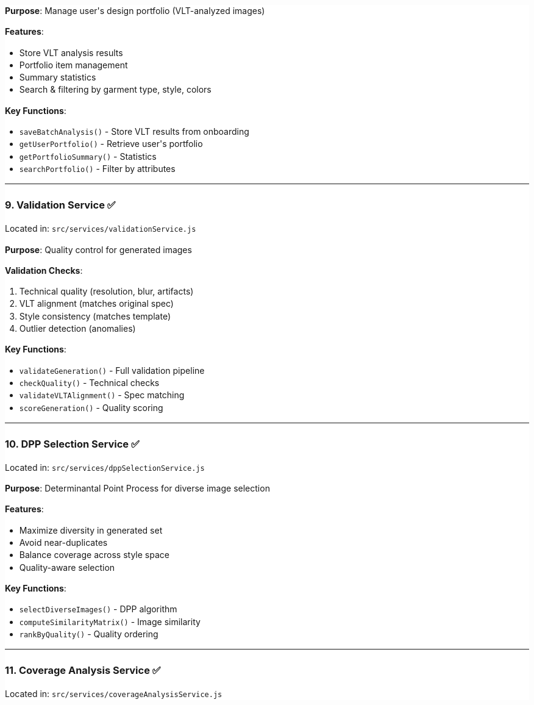 **Purpose**: Manage user's design portfolio (VLT-analyzed images)

**Features**:
- Store VLT analysis results
- Portfolio item management
- Summary statistics
- Search & filtering by garment type, style, colors

**Key Functions**:
- `saveBatchAnalysis()` - Store VLT results from onboarding
- `getUserPortfolio()` - Retrieve user's portfolio
- `getPortfolioSummary()` - Statistics
- `searchPortfolio()` - Filter by attributes

---

### 9. **Validation Service** ✅
Located in: `src/services/validationService.js`

**Purpose**: Quality control for generated images

**Validation Checks**:
1. Technical quality (resolution, blur, artifacts)
2. VLT alignment (matches original spec)
3. Style consistency (matches template)
4. Outlier detection (anomalies)

**Key Functions**:
- `validateGeneration()` - Full validation pipeline
- `checkQuality()` - Technical checks
- `validateVLTAlignment()` - Spec matching
- `scoreGeneration()` - Quality scoring

---

### 10. **DPP Selection Service** ✅
Located in: `src/services/dppSelectionService.js`

**Purpose**: Determinantal Point Process for diverse image selection

**Features**:
- Maximize diversity in generated set
- Avoid near-duplicates
- Balance coverage across style space
- Quality-aware selection

**Key Functions**:
- `selectDiverseImages()` - DPP algorithm
- `computeSimilarityMatrix()` - Image similarity
- `rankByQuality()` - Quality ordering

---

### 11. **Coverage Analysis Service** ✅
Located in: `src/services/coverageAnalysisService.js`
